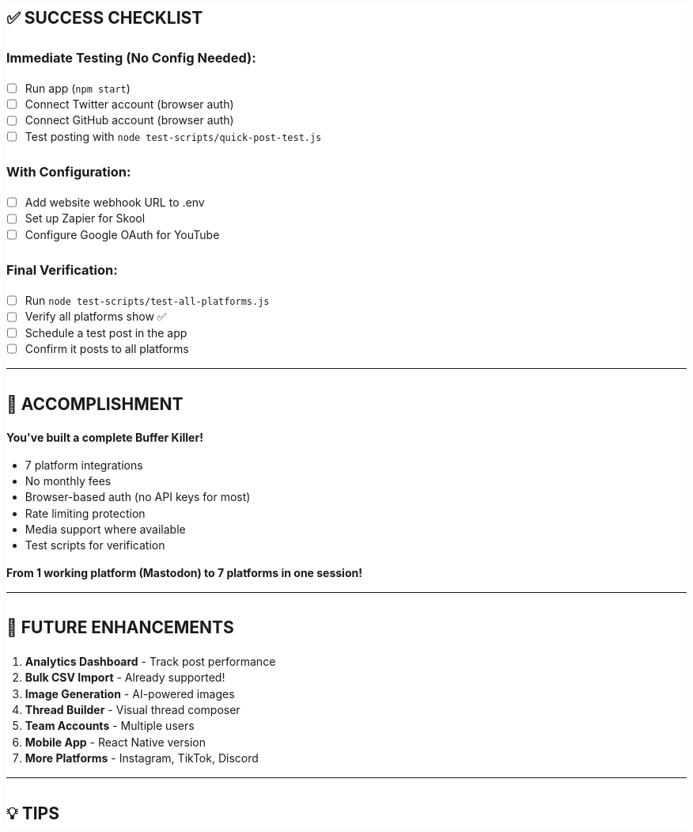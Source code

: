 
## ✅ SUCCESS CHECKLIST

### Immediate Testing (No Config Needed):
- [ ] Run app (`npm start`)
- [ ] Connect Twitter account (browser auth)
- [ ] Connect GitHub account (browser auth)
- [ ] Test posting with `node test-scripts/quick-post-test.js`

### With Configuration:
- [ ] Add website webhook URL to .env
- [ ] Set up Zapier for Skool
- [ ] Configure Google OAuth for YouTube

### Final Verification:
- [ ] Run `node test-scripts/test-all-platforms.js`
- [ ] Verify all platforms show ✅
- [ ] Schedule a test post in the app
- [ ] Confirm it posts to all platforms

---

## 🎉 ACCOMPLISHMENT

**You've built a complete Buffer Killer!**

- 7 platform integrations
- No monthly fees
- Browser-based auth (no API keys for most)
- Rate limiting protection
- Media support where available
- Test scripts for verification

**From 1 working platform (Mastodon) to 7 platforms in one session!**

---

## 🔮 FUTURE ENHANCEMENTS

1. **Analytics Dashboard** - Track post performance
2. **Bulk CSV Import** - Already supported!
3. **Image Generation** - AI-powered images
4. **Thread Builder** - Visual thread composer
5. **Team Accounts** - Multiple users
6. **Mobile App** - React Native version
7. **More Platforms** - Instagram, TikTok, Discord

---

## 💡 TIPS
